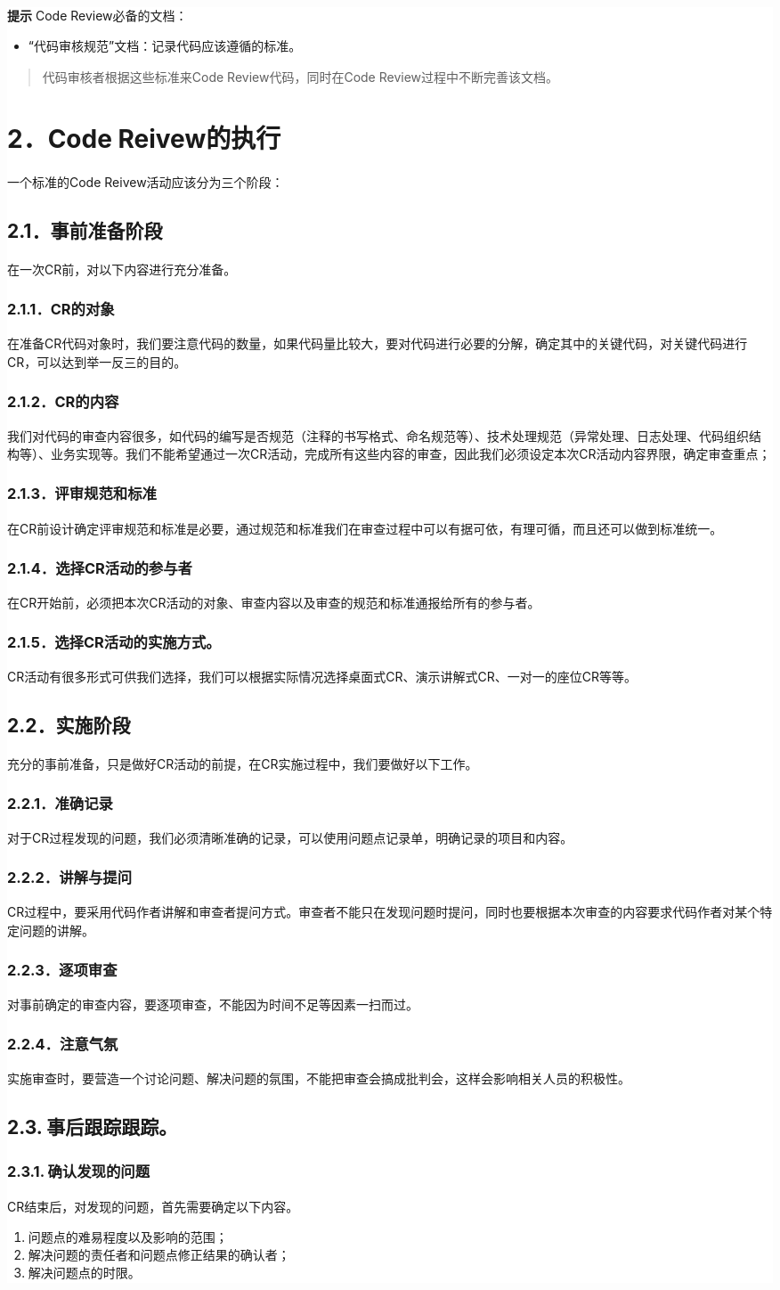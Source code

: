 **提示**
Code Review必备的文档： 
- “代码审核规范”文档：记录代码应该遵循的标准。
> 代码审核者根据这些标准来Code Review代码，同时在Code Review过程中不断完善该文档。

# 2．Code Reivew的执行
一个标准的Code Reivew活动应该分为三个阶段：

## 2.1．事前准备阶段
在一次CR前，对以下内容进行充分准备。
### 2.1.1．CR的对象
在准备CR代码对象时，我们要注意代码的数量，如果代码量比较大，要对代码进行必要的分解，确定其中的关键代码，对关键代码进行CR，可以达到举一反三的目的。

### 2.1.2．CR的内容
我们对代码的审查内容很多，如代码的编写是否规范（注释的书写格式、命名规范等）、技术处理规范（异常处理、日志处理、代码组织结构等）、业务实现等。我们不能希望通过一次CR活动，完成所有这些内容的审查，因此我们必须设定本次CR活动内容界限，确定审查重点；

### 2.1.3．评审规范和标准
在CR前设计确定评审规范和标准是必要，通过规范和标准我们在审查过程中可以有据可依，有理可循，而且还可以做到标准统一。

### 2.1.4．选择CR活动的参与者
在CR开始前，必须把本次CR活动的对象、审查内容以及审查的规范和标准通报给所有的参与者。

### 2.1.5．选择CR活动的实施方式。
CR活动有很多形式可供我们选择，我们可以根据实际情况选择桌面式CR、演示讲解式CR、一对一的座位CR等等。

## 2.2．实施阶段
充分的事前准备，只是做好CR活动的前提，在CR实施过程中，我们要做好以下工作。

### 2.2.1．准确记录
对于CR过程发现的问题，我们必须清晰准确的记录，可以使用问题点记录单，明确记录的项目和内容。

### 2.2.2．讲解与提问
CR过程中，要采用代码作者讲解和审查者提问方式。审查者不能只在发现问题时提问，同时也要根据本次审查的内容要求代码作者对某个特定问题的讲解。

### 2.2.3．逐项审查
对事前确定的审查内容，要逐项审查，不能因为时间不足等因素一扫而过。

### 2.2.4．注意气氛
实施审查时，要营造一个讨论问题、解决问题的氛围，不能把审查会搞成批判会，这样会影响相关人员的积极性。

## 2.3. 事后跟踪跟踪。
### 2.3.1. 确认发现的问题
CR结束后，对发现的问题，首先需要确定以下内容。
1. 问题点的难易程度以及影响的范围；
2. 解决问题的责任者和问题点修正结果的确认者；
3. 解决问题点的时限。
